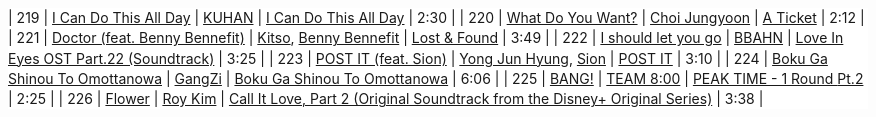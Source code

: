 | 219 | [I Can Do This All Day](https://open.spotify.com/track/3hbdzXgEBad63UWnS1ia2r) | [KUHAN](https://open.spotify.com/artist/6SRCWOD4z7o7VdFrHLSF7j) | [I Can Do This All Day](https://open.spotify.com/album/0iEvQeRyjtqFPZuyn9Tiy0) | 2:30 |
| 220 | [What Do You Want?](https://open.spotify.com/track/1SqchfgAgDqrtILQSCl3by) | [Choi Jungyoon](https://open.spotify.com/artist/1jpRO6feBr1rjOCSHzu3Xi) | [A Ticket](https://open.spotify.com/album/4uoH3lVesbdIvnhE2libDj) | 2:12 |
| 221 | [Doctor \(feat\. Benny Bennefit\)](https://open.spotify.com/track/2CMI0ZtH7tTVucP16yTfP5) | [Kitso](https://open.spotify.com/artist/4OJPgRG5O0xvUwZYQZ198s), [Benny Bennefit](https://open.spotify.com/artist/2p1J6XlTxpLDEI1uHnP4LH) | [Lost & Found](https://open.spotify.com/album/3kldpY0hT55KXduMoXQVXY) | 3:49 |
| 222 | [I should let you go](https://open.spotify.com/track/3iPkGKAOGllUnodb5qI50l) | [BBAHN](https://open.spotify.com/artist/095i3doKOvEd3cY25Mjcvi) | [Love In Eyes OST Part.22 \(Soundtrack\)](https://open.spotify.com/album/6Ky7kXVpqQi4udAc9GWucN) | 3:25 |
| 223 | [POST IT \(feat\. Sion\)](https://open.spotify.com/track/2fNt0EqkOeJBpK9l8yMuSP) | [Yong Jun Hyung](https://open.spotify.com/artist/4drjiBRSqZoTD67xgZCmNo), [Sion](https://open.spotify.com/artist/2dEBKqLtvdFTnPcwpWEw0r) | [POST IT](https://open.spotify.com/album/1MiwBY6BE0kfqzTc3af2a2) | 3:10 |
| 224 | [Boku Ga Shinou To Omottanowa](https://open.spotify.com/track/0BfA91Eyk1RPVawgJV05QS) | [GangZi](https://open.spotify.com/artist/4k3o06Uily2o2OwofeBZwr) | [Boku Ga Shinou To Omottanowa](https://open.spotify.com/album/04Rz9ze15XzkMMMcawk6D6) | 6:06 |
| 225 | [BANG!](https://open.spotify.com/track/2jdI7mFoybIVPo4ALN7w63) | [TEAM 8:00](https://open.spotify.com/artist/18dzwxwxMH7ZUrW6ILGFRc) | [PEAK TIME \- 1 Round <Rival match> Pt.2](https://open.spotify.com/album/6ccuc2PTwaIdohch6Cam0K) | 2:25 |
| 226 | [Flower](https://open.spotify.com/track/5lTjMLVQbceA8dOa7z1gvT) | [Roy Kim](https://open.spotify.com/artist/3ErHVJMsxTq2lLSmnONBm9) | [Call It Love, Part 2 \(Original Soundtrack from the Disney+ Original Series\)](https://open.spotify.com/album/3By4oNGxWYD3dQKmaaGLef) | 3:38 |
